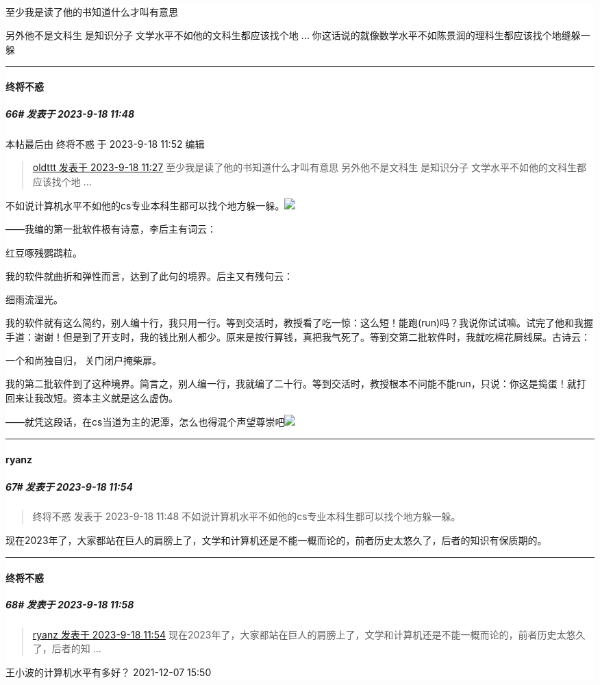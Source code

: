 至少我是读了他的书知道什么才叫有意思

另外他不是文科生 是知识分子 文学水平不如他的文科生都应该找个地 ...</blockquote>
你这话说的就像数学水平不如陈景润的理科生都应该找个地缝躲一躲

*****

####  终将不惑  
##### 66#       发表于 2023-9-18 11:48

 本帖最后由 终将不惑 于 2023-9-18 11:52 编辑 
<blockquote><a href="httphttps://bbs.saraba1st.com/2b/forum.php?mod=redirect&amp;goto=findpost&amp;pid=62444282&amp;ptid=2153197" target="_blank">oldttt 发表于 2023-9-18 11:27</a>
至少我是读了他的书知道什么才叫有意思
另外他不是文科生 是知识分子 文学水平不如他的文科生都应该找个地 ...</blockquote>
不如说计算机水平不如他的cs专业本科生都可以找个地方躲一躲。<img src="https://static.saraba1st.com/image/smiley/face2017/009.gif" referrerpolicy="no-referrer">

——我编的第一批软件极有诗意，李后主有词云：

红豆啄残鹦鹉粒。

我的软件就曲折和弹性而言，达到了此句的境界。后主又有残句云：

细雨流湿光。

我的软件就有这么简约，别人编十行，我只用一行。等到交活时，教授看了吃一惊：这么短！能跑(run)吗？我说你试试嘛。试完了他和我握手道：谢谢！但是到了开支时，我的钱比别人都少。原来是按行算钱，真把我气死了。等到交第二批软件时，我就吃棉花屙线屎。古诗云：

一个和尚独自归，
关门闭户掩柴扉。

我的第二批软件到了这种境界。简言之，别人编一行，我就编了二十行。等到交活时，教授根本不问能不能run，只说：你这是捣蛋！就打回来让我改短。资本主义就是这么虚伪。

——就凭这段话，在cs当道为主的泥潭，怎么也得混个声望尊崇吧<img src="https://static.saraba1st.com/image/smiley/face2017/067.png" referrerpolicy="no-referrer">


*****

####  ryanz  
##### 67#       发表于 2023-9-18 11:54

<blockquote>终将不惑 发表于 2023-9-18 11:48
不如说计算机水平不如他的cs专业本科生都可以找个地方躲一躲。</blockquote>
现在2023年了，大家都站在巨人的肩膀上了，文学和计算机还是不能一概而论的，前者历史太悠久了，后者的知识有保质期的。

*****

####  终将不惑  
##### 68#       发表于 2023-9-18 11:58

<blockquote><a href="httphttps://bbs.saraba1st.com/2b/forum.php?mod=redirect&amp;goto=findpost&amp;pid=62444624&amp;ptid=2153197" target="_blank">ryanz 发表于 2023-9-18 11:54</a>
现在2023年了，大家都站在巨人的肩膀上了，文学和计算机还是不能一概而论的，前者历史太悠久了，后者的知 ...</blockquote>

王小波的计算机水平有多好？
 2021-12-07 15:50
